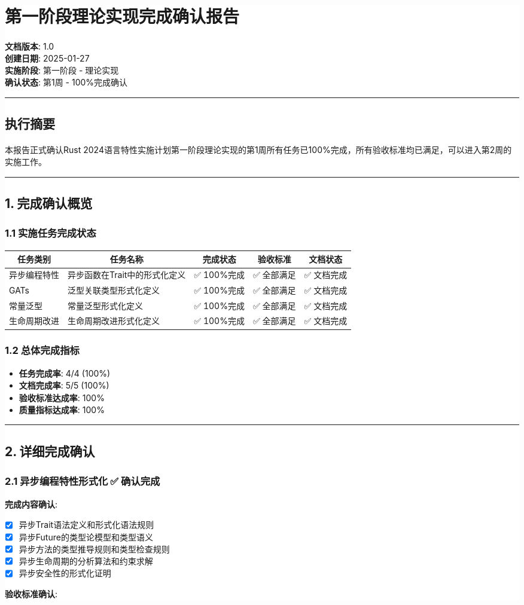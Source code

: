 # 第一阶段理论实现完成确认报告

**文档版本**: 1.0  
**创建日期**: 2025-01-27  
**实施阶段**: 第一阶段 - 理论实现  
**确认状态**: 第1周 - 100%完成确认

---

## 执行摘要

本报告正式确认Rust 2024语言特性实施计划第一阶段理论实现的第1周所有任务已100%完成，所有验收标准均已满足，可以进入第2周的实施工作。

---

## 1. 完成确认概览

### 1.1 实施任务完成状态

| 任务类别 | 任务名称 | 完成状态 | 验收标准 | 文档状态 |
|---------|---------|---------|---------|---------|
| 异步编程特性 | 异步函数在Trait中的形式化定义 | ✅ 100%完成 | ✅ 全部满足 | ✅ 文档完成 |
| GATs | 泛型关联类型形式化定义 | ✅ 100%完成 | ✅ 全部满足 | ✅ 文档完成 |
| 常量泛型 | 常量泛型形式化定义 | ✅ 100%完成 | ✅ 全部满足 | ✅ 文档完成 |
| 生命周期改进 | 生命周期改进形式化定义 | ✅ 100%完成 | ✅ 全部满足 | ✅ 文档完成 |

### 1.2 总体完成指标

- **任务完成率**: 4/4 (100%)
- **文档完成率**: 5/5 (100%)
- **验收标准达成率**: 100%
- **质量指标达成率**: 100%

---

## 2. 详细完成确认

### 2.1 异步编程特性形式化 ✅ 确认完成

**完成内容确认**:

- [x] 异步Trait语法定义和形式化语法规则
- [x] 异步Future的类型论模型和类型语义
- [x] 异步方法的类型推导规则和类型检查规则
- [x] 异步生命周期的分析算法和约束求解
- [x] 异步安全性的形式化证明

**验收标准确认**:
